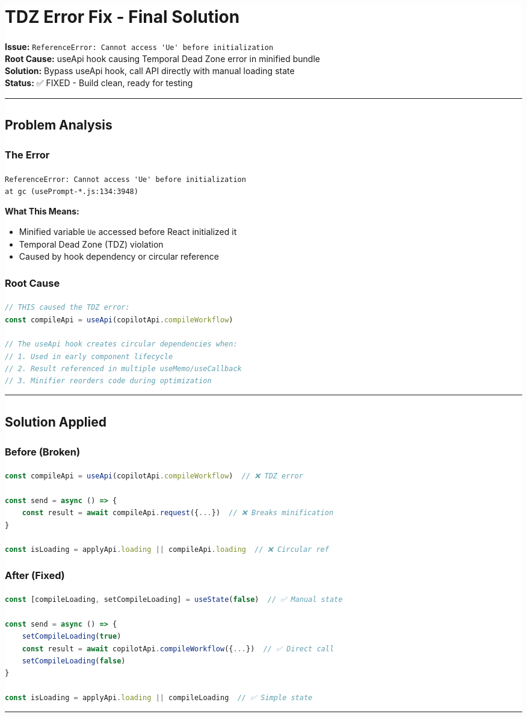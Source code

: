 # TDZ Error Fix - Final Solution

**Issue:** `ReferenceError: Cannot access 'Ue' before initialization`  
**Root Cause:** useApi hook causing Temporal Dead Zone error in minified bundle  
**Solution:** Bypass useApi hook, call API directly with manual loading state  
**Status:** ✅ FIXED - Build clean, ready for testing

---

## Problem Analysis

### The Error
```
ReferenceError: Cannot access 'Ue' before initialization
at gc (usePrompt-*.js:134:3948)
```

**What This Means:**
- Minified variable `Ue` accessed before React initialized it
- Temporal Dead Zone (TDZ) violation
- Caused by hook dependency or circular reference

### Root Cause
```javascript
// THIS caused the TDZ error:
const compileApi = useApi(copilotApi.compileWorkflow)

// The useApi hook creates circular dependencies when:
// 1. Used in early component lifecycle
// 2. Result referenced in multiple useMemo/useCallback
// 3. Minifier reorders code during optimization
```

---

## Solution Applied

### Before (Broken)
```javascript
const compileApi = useApi(copilotApi.compileWorkflow)  // ❌ TDZ error

const send = async () => {
    const result = await compileApi.request({...})  // ❌ Breaks minification
}

const isLoading = applyApi.loading || compileApi.loading  // ❌ Circular ref
```

### After (Fixed)
```javascript
const [compileLoading, setCompileLoading] = useState(false)  // ✅ Manual state

const send = async () => {
    setCompileLoading(true)
    const result = await copilotApi.compileWorkflow({...})  // ✅ Direct call
    setCompileLoading(false)
}

const isLoading = applyApi.loading || compileLoading  // ✅ Simple state
```

---